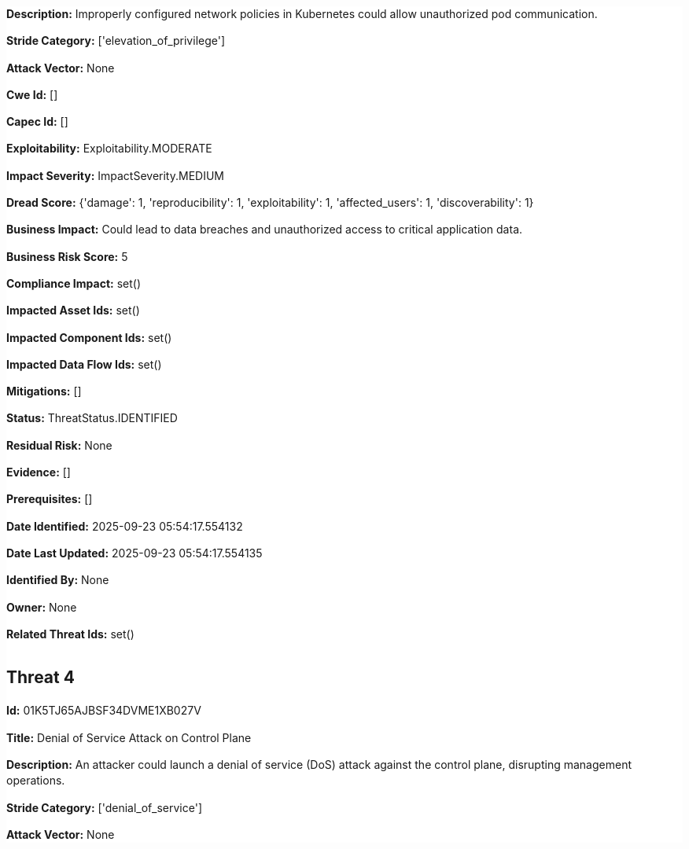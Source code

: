**Description:** Improperly configured network policies in Kubernetes could allow unauthorized pod communication.

**Stride Category:** ['elevation_of_privilege']

**Attack Vector:** None

**Cwe Id:** []

**Capec Id:** []

**Exploitability:** Exploitability.MODERATE

**Impact Severity:** ImpactSeverity.MEDIUM

**Dread Score:** {'damage': 1, 'reproducibility': 1, 'exploitability': 1, 'affected_users': 1, 'discoverability': 1}

**Business Impact:** Could lead to data breaches and unauthorized access to critical application data.

**Business Risk Score:** 5

**Compliance Impact:** set()

**Impacted Asset Ids:** set()

**Impacted Component Ids:** set()

**Impacted Data Flow Ids:** set()

**Mitigations:** []

**Status:** ThreatStatus.IDENTIFIED

**Residual Risk:** None

**Evidence:** []

**Prerequisites:** []

**Date Identified:** 2025-09-23 05:54:17.554132

**Date Last Updated:** 2025-09-23 05:54:17.554135

**Identified By:** None

**Owner:** None

**Related Threat Ids:** set()

## Threat 4

**Id:** 01K5TJ65AJBSF34DVME1XB027V

**Title:** Denial of Service Attack on Control Plane

**Description:** An attacker could launch a denial of service (DoS) attack against the control plane, disrupting management operations.

**Stride Category:** ['denial_of_service']

**Attack Vector:** None

